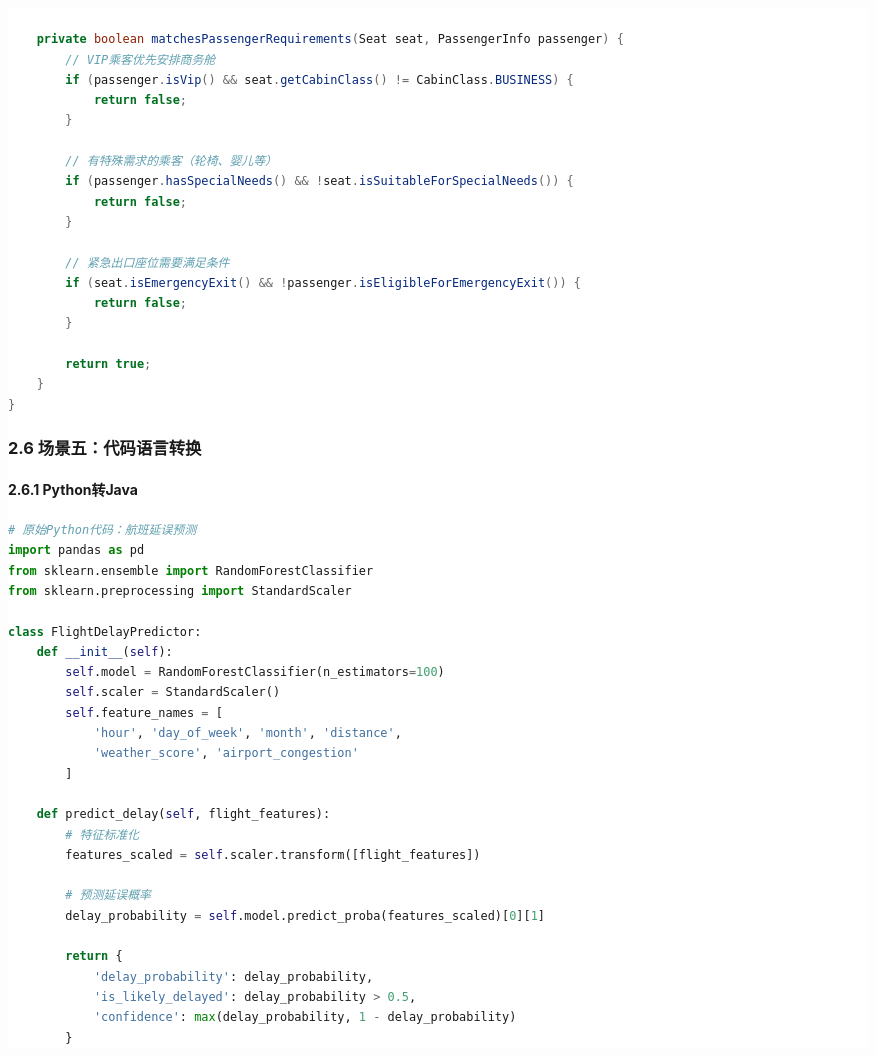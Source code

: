 ```java
    
    private boolean matchesPassengerRequirements(Seat seat, PassengerInfo passenger) {
        // VIP乘客优先安排商务舱
        if (passenger.isVip() && seat.getCabinClass() != CabinClass.BUSINESS) {
            return false;
        }
        
        // 有特殊需求的乘客（轮椅、婴儿等）
        if (passenger.hasSpecialNeeds() && !seat.isSuitableForSpecialNeeds()) {
            return false;
        }
        
        // 紧急出口座位需要满足条件
        if (seat.isEmergencyExit() && !passenger.isEligibleForEmergencyExit()) {
            return false;
        }
        
        return true;
    }
}
```

### 2.6 场景五：代码语言转换

#### 2.6.1 Python转Java

```python
# 原始Python代码：航班延误预测
import pandas as pd
from sklearn.ensemble import RandomForestClassifier
from sklearn.preprocessing import StandardScaler

class FlightDelayPredictor:
    def __init__(self):
        self.model = RandomForestClassifier(n_estimators=100)
        self.scaler = StandardScaler()
        self.feature_names = [
            'hour', 'day_of_week', 'month', 'distance', 
            'weather_score', 'airport_congestion'
        ]
    
    def predict_delay(self, flight_features):
        # 特征标准化
        features_scaled = self.scaler.transform([flight_features])
        
        # 预测延误概率
        delay_probability = self.model.predict_proba(features_scaled)[0][1]
        
        return {
            'delay_probability': delay_probability,
            'is_likely_delayed': delay_probability > 0.5,
            'confidence': max(delay_probability, 1 - delay_probability)
        }
```
